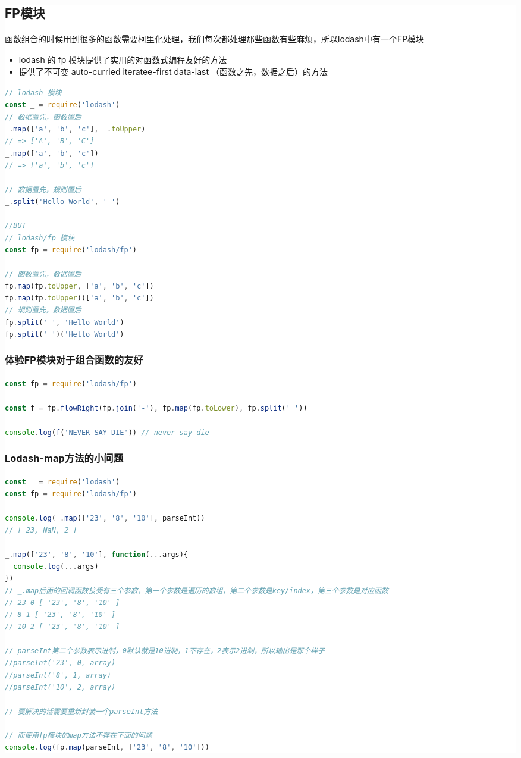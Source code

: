 ## FP模块
函数组合的时候用到很多的函数需要柯里化处理，我们每次都处理那些函数有些麻烦，所以lodash中有一个FP模块

- lodash 的 fp 模块提供了实用的对函数式编程友好的方法
- 提供了不可变 auto-curried iteratee-first data-last （函数之先，数据之后）的方法

```js
// lodash 模块 
const _ = require('lodash')
// 数据置先，函数置后
_.map(['a', 'b', 'c'], _.toUpper) 
// => ['A', 'B', 'C'] 
_.map(['a', 'b', 'c']) 
// => ['a', 'b', 'c'] 

// 数据置先，规则置后
_.split('Hello World', ' ') 

//BUT
// lodash/fp 模块 
const fp = require('lodash/fp') 

// 函数置先，数据置后
fp.map(fp.toUpper, ['a', 'b', 'c'])
fp.map(fp.toUpper)(['a', 'b', 'c']) 
// 规则置先，数据置后
fp.split(' ', 'Hello World') 
fp.split(' ')('Hello World')
```

### 体验FP模块对于组合函数的友好
```js
const fp = require('lodash/fp')

const f = fp.flowRight(fp.join('-'), fp.map(fp.toLower), fp.split(' '))

console.log(f('NEVER SAY DIE')) // never-say-die
```

### Lodash-map方法的小问题
```js
const _ = require('lodash')
const fp = require('lodash/fp')

console.log(_.map(['23', '8', '10'], parseInt)) 
// [ 23, NaN, 2 ]

_.map(['23', '8', '10'], function(...args){
  console.log(...args)
})
// _.map后面的回调函数接受有三个参数，第一个参数是遍历的数组，第二个参数是key/index，第三个参数是对应函数
// 23 0 [ '23', '8', '10' ]
// 8 1 [ '23', '8', '10' ]
// 10 2 [ '23', '8', '10' ]

// parseInt第二个参数表示进制，0默认就是10进制，1不存在，2表示2进制，所以输出是那个样子
//parseInt('23', 0, array)
//parseInt('8', 1, array)
//parseInt('10', 2, array)

// 要解决的话需要重新封装一个parseInt方法

// 而使用fp模块的map方法不存在下面的问题
console.log(fp.map(parseInt, ['23', '8', '10'])) 
```